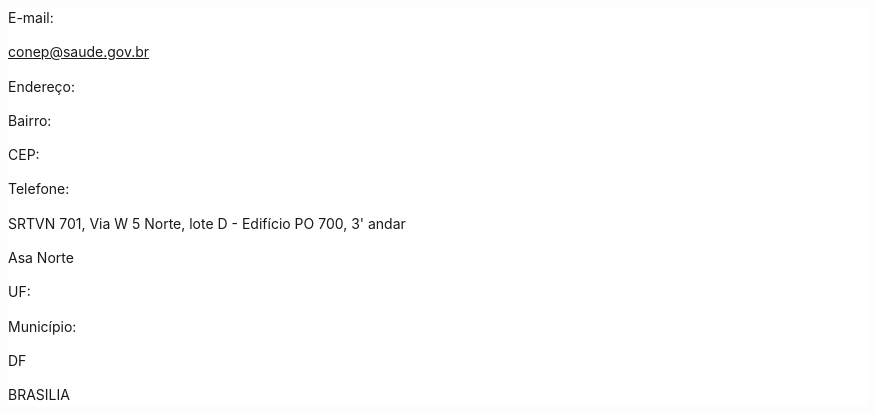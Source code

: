 E-mail:

conep@saude.gov.br

Endereço:

Bairro:

CEP:

Telefone:

SRTVN 701, Via W 5 Norte, lote D - Edifício PO 700, 3' andar

Asa Norte

UF:

Município:

DF

BRASILIA